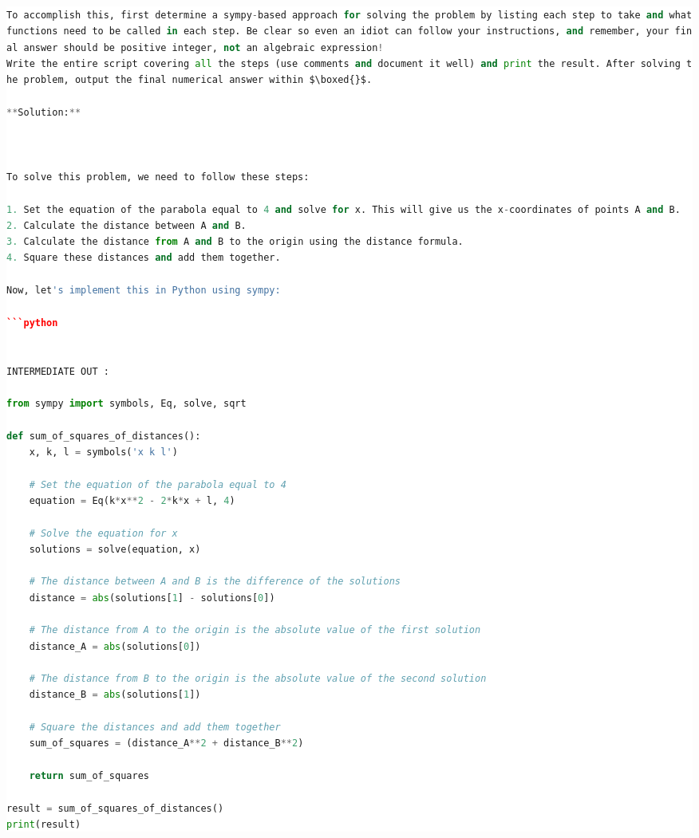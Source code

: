 ```python
To accomplish this, first determine a sympy-based approach for solving the problem by listing each step to take and what functions need to be called in each step. Be clear so even an idiot can follow your instructions, and remember, your final answer should be positive integer, not an algebraic expression!
Write the entire script covering all the steps (use comments and document it well) and print the result. After solving the problem, output the final numerical answer within $\boxed{}$.

**Solution:** 



To solve this problem, we need to follow these steps:

1. Set the equation of the parabola equal to 4 and solve for x. This will give us the x-coordinates of points A and B.
2. Calculate the distance between A and B.
3. Calculate the distance from A and B to the origin using the distance formula.
4. Square these distances and add them together.

Now, let's implement this in Python using sympy:

```python


INTERMEDIATE OUT :

from sympy import symbols, Eq, solve, sqrt

def sum_of_squares_of_distances():
    x, k, l = symbols('x k l')

    # Set the equation of the parabola equal to 4
    equation = Eq(k*x**2 - 2*k*x + l, 4)

    # Solve the equation for x
    solutions = solve(equation, x)

    # The distance between A and B is the difference of the solutions
    distance = abs(solutions[1] - solutions[0])

    # The distance from A to the origin is the absolute value of the first solution
    distance_A = abs(solutions[0])

    # The distance from B to the origin is the absolute value of the second solution
    distance_B = abs(solutions[1])

    # Square the distances and add them together
    sum_of_squares = (distance_A**2 + distance_B**2)

    return sum_of_squares

result = sum_of_squares_of_distances()
print(result)
```
